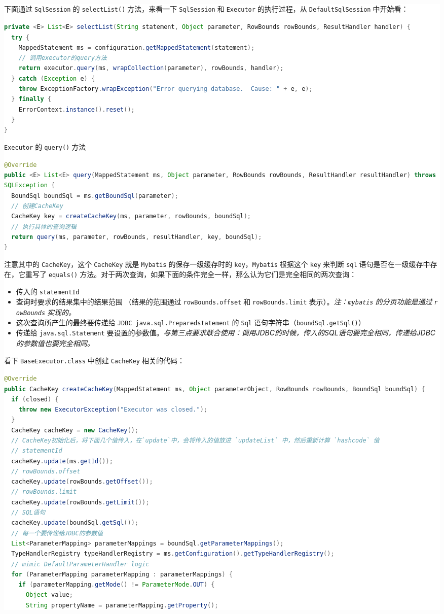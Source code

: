 下面通过 `SqlSession` 的 `selectList()` 方法，来看一下 `SqlSession` 和 `Executor` 的执行过程，从 `DefaultSqlSession` 中开始看：

```java
private <E> List<E> selectList(String statement, Object parameter, RowBounds rowBounds, ResultHandler handler) {
  try {
    MappedStatement ms = configuration.getMappedStatement(statement);
    // 调用executor的query方法
    return executor.query(ms, wrapCollection(parameter), rowBounds, handler);
  } catch (Exception e) {
    throw ExceptionFactory.wrapException("Error querying database.  Cause: " + e, e);
  } finally {
    ErrorContext.instance().reset();
  }
}
```

`Executor` 的 `query()` 方法

```java
@Override
public <E> List<E> query(MappedStatement ms, Object parameter, RowBounds rowBounds, ResultHandler resultHandler) throws SQLException {
  BoundSql boundSql = ms.getBoundSql(parameter);
  // 创建CacheKey
  CacheKey key = createCacheKey(ms, parameter, rowBounds, boundSql);
  // 执行具体的查询逻辑
  return query(ms, parameter, rowBounds, resultHandler, key, boundSql);
}
```

注意其中的 `CacheKey`，这个 `CacheKey` 就是 `Mybatis` 的保存一级缓存时的 `key`，`Mybatis` 根据这个 `key` 来判断 `sql` 语句是否在一级缓存中存在，它重写了 `equals()` 方法。对于两次查询，如果下面的条件完全一样，那么认为它们是完全相同的两次查询：

- 传入的 `statementId` 
- 查询时要求的结果集中的结果范围 （结果的范围通过 `rowBounds.offset` 和 `rowBounds.limit` 表示）。*注：`mybatis` 的分页功能是通过 `rowBounds` 实现的。*
- 这次查询所产生的最终要传递给 `JDBC java.sql.Preparedstatement` 的 `Sql` 语句字符串（`boundSql.getSql()`）
- 传递给 `java.sql.Statement` 要设置的参数值。*与第三点要求联合使用：调用JDBC的时候，传入的SQL语句要完全相同，传递给JDBC的参数值也要完全相同。*

看下 `BaseExecutor.class` 中创建 `CacheKey` 相关的代码：

```java
@Override
public CacheKey createCacheKey(MappedStatement ms, Object parameterObject, RowBounds rowBounds, BoundSql boundSql) {
  if (closed) {
    throw new ExecutorException("Executor was closed.");
  }
  CacheKey cacheKey = new CacheKey();
  // CacheKey初始化后，将下面几个值传入，在`update`中，会将传入的值放进 `updateList` 中，然后重新计算 `hashcode` 值
  // statementId
  cacheKey.update(ms.getId());
  // rowBounds.offset
  cacheKey.update(rowBounds.getOffset());
  // rowBounds.limit
  cacheKey.update(rowBounds.getLimit());
  // SQL语句
  cacheKey.update(boundSql.getSql());
  // 每一个要传递给JDBC的参数值
  List<ParameterMapping> parameterMappings = boundSql.getParameterMappings();
  TypeHandlerRegistry typeHandlerRegistry = ms.getConfiguration().getTypeHandlerRegistry();
  // mimic DefaultParameterHandler logic
  for (ParameterMapping parameterMapping : parameterMappings) {
    if (parameterMapping.getMode() != ParameterMode.OUT) {
      Object value;
      String propertyName = parameterMapping.getProperty();
```